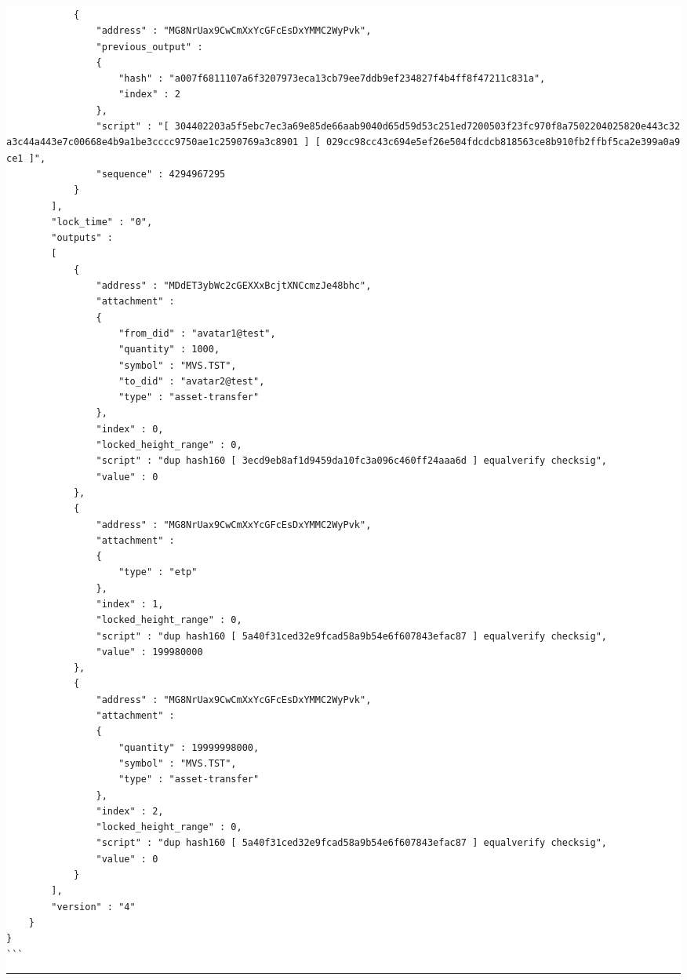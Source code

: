                 {
                    "address" : "MG8NrUax9CwCmXxYcGFcEsDxYMMC2WyPvk",
                    "previous_output" : 
                    {
                        "hash" : "a007f6811107a6f3207973eca13cb79ee7ddb9ef234827f4b4ff8f47211c831a",
                        "index" : 2
                    },
                    "script" : "[ 304402203a5f5ebc7ec3a69e85de66aab9040d65d59d53c251ed7200503f23fc970f8a7502204025820e443c32a3c44a443e7c00668e4b9a1be3cccc9750ae1c2590769a3c8901 ] [ 029cc98cc43c694e5ef26e504fdcdcb818563ce8b910fb2ffbf5ca2e399a0a9ce1 ]",
                    "sequence" : 4294967295
                }
            ],
            "lock_time" : "0",
            "outputs" : 
            [
                {
                    "address" : "MDdET3ybWc2cGEXXxBcjtXNCcmzJe48bhc",
                    "attachment" : 
                    {
                        "from_did" : "avatar1@test",
                        "quantity" : 1000,
                        "symbol" : "MVS.TST",
                        "to_did" : "avatar2@test",
                        "type" : "asset-transfer"
                    },
                    "index" : 0,
                    "locked_height_range" : 0,
                    "script" : "dup hash160 [ 3ecd9eb8af1d9459da10fc3a096c460ff24aaa6d ] equalverify checksig",
                    "value" : 0
                },
                {
                    "address" : "MG8NrUax9CwCmXxYcGFcEsDxYMMC2WyPvk",
                    "attachment" : 
                    {
                        "type" : "etp"
                    },
                    "index" : 1,
                    "locked_height_range" : 0,
                    "script" : "dup hash160 [ 5a40f31ced32e9fcad58a9b54e6f607843efac87 ] equalverify checksig",
                    "value" : 199980000
                },
                {
                    "address" : "MG8NrUax9CwCmXxYcGFcEsDxYMMC2WyPvk",
                    "attachment" : 
                    {
                        "quantity" : 19999998000,
                        "symbol" : "MVS.TST",
                        "type" : "asset-transfer"
                    },
                    "index" : 2,
                    "locked_height_range" : 0,
                    "script" : "dup hash160 [ 5a40f31ced32e9fcad58a9b54e6f607843efac87 ] equalverify checksig",
                    "value" : 0
                }
            ],
            "version" : "4"
        }
    }
    ```
***
